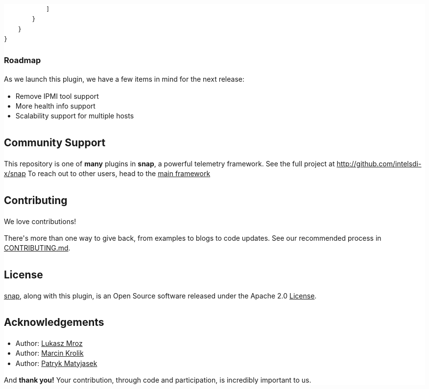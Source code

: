 ```
            ]
        }
    }
}

```


### Roadmap
As we launch this plugin, we have a few items in mind for the next release:
- Remove IPMI tool support
- More health info support
- Scalability support for multiple hosts

## Community Support
This repository is one of **many** plugins in **snap**, a powerful telemetry framework. See the full project at http://github.com/intelsdi-x/snap To reach out to other users, head to the [main framework](https://github.com/intelsdi-x/snap#community-support)

## Contributing
We love contributions!

There's more than one way to give back, from examples to blogs to code updates. See our recommended process in [CONTRIBUTING.md](CONTRIBUTING.md).

## License
[snap](http://github.com:intelsdi-x/snap), along with this plugin, is an Open Source software released under the Apache 2.0 [License](LICENSE).

## Acknowledgements

* Author: [Lukasz Mroz](https://github.com/lmroz)
* Author: [Marcin Krolik](https://github.com/marcin-krolik)
* Author: [Patryk Matyjasek](https://github.com/PatrykMatyjasek)

And **thank you!** Your contribution, through code and participation, is incredibly important to us.
